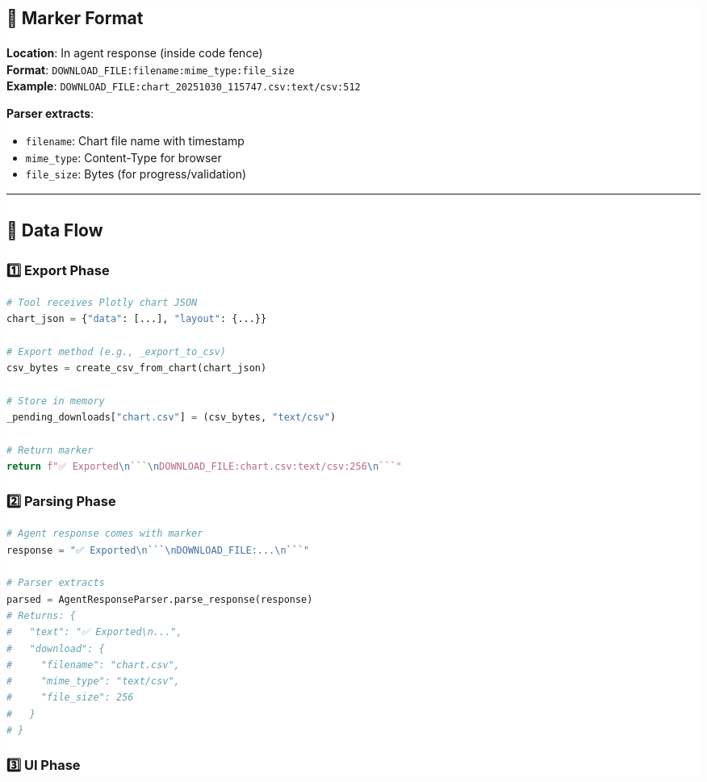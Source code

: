 
## 🎯 Marker Format

**Location**: In agent response (inside code fence)  
**Format**: `DOWNLOAD_FILE:filename:mime_type:file_size`  
**Example**: `DOWNLOAD_FILE:chart_20251030_115747.csv:text/csv:512`

**Parser extracts**:

- `filename`: Chart file name with timestamp
- `mime_type`: Content-Type for browser
- `file_size`: Bytes (for progress/validation)

---

## 🔄 Data Flow

### 1️⃣ Export Phase

````python
# Tool receives Plotly chart JSON
chart_json = {"data": [...], "layout": {...}}

# Export method (e.g., _export_to_csv)
csv_bytes = create_csv_from_chart(chart_json)

# Store in memory
_pending_downloads["chart.csv"] = (csv_bytes, "text/csv")

# Return marker
return f"✅ Exported\n```\nDOWNLOAD_FILE:chart.csv:text/csv:256\n```"
````

### 2️⃣ Parsing Phase

````python
# Agent response comes with marker
response = "✅ Exported\n```\nDOWNLOAD_FILE:...\n```"

# Parser extracts
parsed = AgentResponseParser.parse_response(response)
# Returns: {
#   "text": "✅ Exported\n...",
#   "download": {
#     "filename": "chart.csv",
#     "mime_type": "text/csv",
#     "file_size": 256
#   }
# }
````

### 3️⃣ UI Phase
